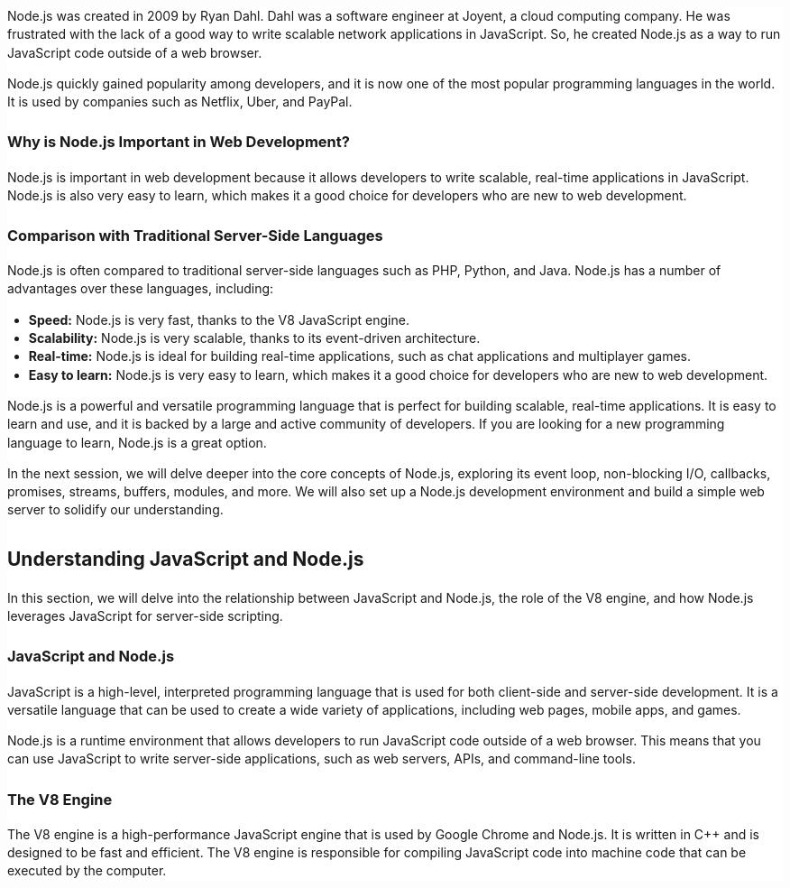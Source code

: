 Node.js was created in 2009 by Ryan Dahl. Dahl was a software engineer at Joyent, a cloud computing company. He was frustrated with the lack of a good way to write scalable network applications in JavaScript. So, he created Node.js as a way to run JavaScript code outside of a web browser.

Node.js quickly gained popularity among developers, and it is now one of the most popular programming languages in the world. It is used by companies such as Netflix, Uber, and PayPal.

### Why is Node.js Important in Web Development?

Node.js is important in web development because it allows developers to write scalable, real-time applications in JavaScript. Node.js is also very easy to learn, which makes it a good choice for developers who are new to web development.

### Comparison with Traditional Server-Side Languages

Node.js is often compared to traditional server-side languages such as PHP, Python, and Java. Node.js has a number of advantages over these languages, including:

* **Speed:** Node.js is very fast, thanks to the V8 JavaScript engine.
* **Scalability:** Node.js is very scalable, thanks to its event-driven architecture.
* **Real-time:** Node.js is ideal for building real-time applications, such as chat applications and multiplayer games.
* **Easy to learn:** Node.js is very easy to learn, which makes it a good choice for developers who are new to web development.

Node.js is a powerful and versatile programming language that is perfect for building scalable, real-time applications. It is easy to learn and use, and it is backed by a large and active community of developers. If you are looking for a new programming language to learn, Node.js is a great option.

In the next session, we will delve deeper into the core concepts of Node.js, exploring its event loop, non-blocking I/O, callbacks, promises, streams, buffers, modules, and more. We will also set up a Node.js development environment and build a simple web server to solidify our understanding.


## Understanding JavaScript and Node.js

In this section, we will delve into the relationship between JavaScript and Node.js, the role of the V8 engine, and how Node.js leverages JavaScript for server-side scripting.

### JavaScript and Node.js

JavaScript is a high-level, interpreted programming language that is used for both client-side and server-side development. It is a versatile language that can be used to create a wide variety of applications, including web pages, mobile apps, and games.

Node.js is a runtime environment that allows developers to run JavaScript code outside of a web browser. This means that you can use JavaScript to write server-side applications, such as web servers, APIs, and command-line tools.

### The V8 Engine

The V8 engine is a high-performance JavaScript engine that is used by Google Chrome and Node.js. It is written in C++ and is designed to be fast and efficient. The V8 engine is responsible for compiling JavaScript code into machine code that can be executed by the computer.
